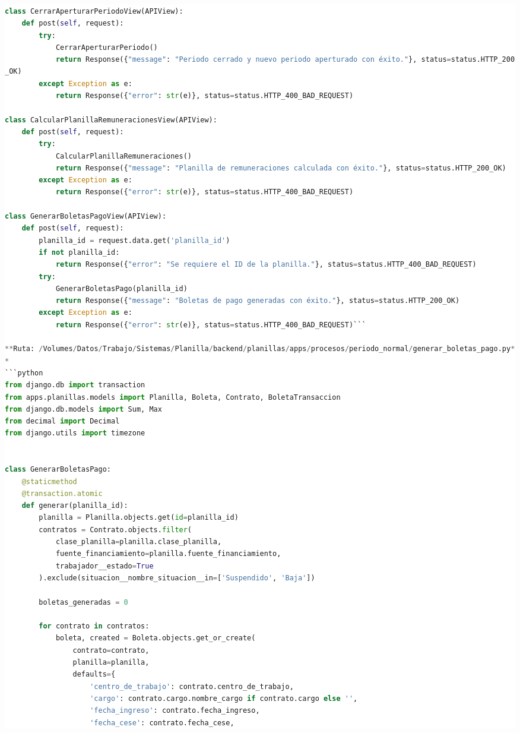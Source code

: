 ```python
class CerrarAperturarPeriodoView(APIView):
    def post(self, request):
        try:
            CerrarAperturarPeriodo()
            return Response({"message": "Periodo cerrado y nuevo periodo aperturado con éxito."}, status=status.HTTP_200_OK)
        except Exception as e:
            return Response({"error": str(e)}, status=status.HTTP_400_BAD_REQUEST)

class CalcularPlanillaRemuneracionesView(APIView):
    def post(self, request):
        try:
            CalcularPlanillaRemuneraciones()
            return Response({"message": "Planilla de remuneraciones calculada con éxito."}, status=status.HTTP_200_OK)
        except Exception as e:
            return Response({"error": str(e)}, status=status.HTTP_400_BAD_REQUEST)

class GenerarBoletasPagoView(APIView):
    def post(self, request):
        planilla_id = request.data.get('planilla_id')
        if not planilla_id:
            return Response({"error": "Se requiere el ID de la planilla."}, status=status.HTTP_400_BAD_REQUEST)
        try:
            GenerarBoletasPago(planilla_id)
            return Response({"message": "Boletas de pago generadas con éxito."}, status=status.HTTP_200_OK)
        except Exception as e:
            return Response({"error": str(e)}, status=status.HTTP_400_BAD_REQUEST)```

**Ruta: /Volumes/Datos/Trabajo/Sistemas/Planilla/backend/planillas/apps/procesos/periodo_normal/generar_boletas_pago.py**
```python
from django.db import transaction
from apps.planillas.models import Planilla, Boleta, Contrato, BoletaTransaccion
from django.db.models import Sum, Max
from decimal import Decimal
from django.utils import timezone


class GenerarBoletasPago:
    @staticmethod
    @transaction.atomic
    def generar(planilla_id):
        planilla = Planilla.objects.get(id=planilla_id)
        contratos = Contrato.objects.filter(
            clase_planilla=planilla.clase_planilla,
            fuente_financiamiento=planilla.fuente_financiamiento,
            trabajador__estado=True
        ).exclude(situacion__nombre_situacion__in=['Suspendido', 'Baja'])

        boletas_generadas = 0

        for contrato in contratos:
            boleta, created = Boleta.objects.get_or_create(
                contrato=contrato,
                planilla=planilla,
                defaults={
                    'centro_de_trabajo': contrato.centro_de_trabajo,
                    'cargo': contrato.cargo.nombre_cargo if contrato.cargo else '',
                    'fecha_ingreso': contrato.fecha_ingreso,
                    'fecha_cese': contrato.fecha_cese,
```